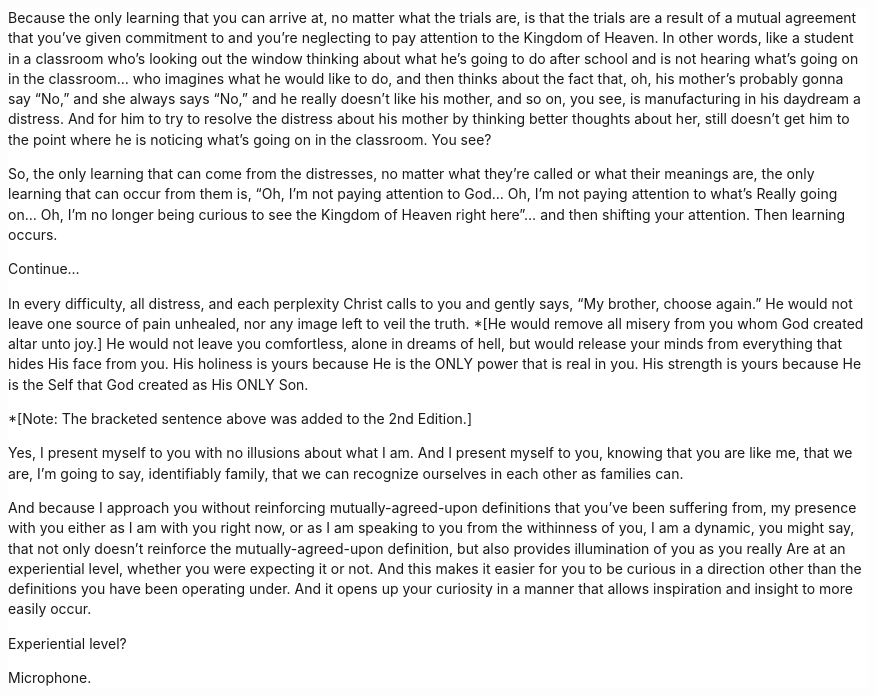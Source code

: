 Because the only learning that you can arrive at, no matter what the trials
are, is that the trials are a result of a mutual agreement that you’ve given
commitment to and you’re neglecting to pay attention to the Kingdom of Heaven.
In other words, like a student in a classroom who’s looking out the window
thinking about what he’s going to do after school and is not hearing what’s
going on in the classroom&hellip; who imagines what he would like to do, and then
thinks about the fact that, oh, his mother’s probably gonna say “No,” and she
always says “No,” and he really doesn’t like his mother, and so on, you see, is
manufacturing in his daydream a distress. And for him to try to resolve the
distress about his mother by thinking better thoughts about her, still doesn’t
get him to the point where he is noticing what’s going on in the classroom.
You see?

So, the only learning that can come from the distresses, no matter what they’re
called or what their meanings are, the only learning that can occur from them
is, “Oh, I’m not paying attention to God&hellip; Oh, I’m not paying attention to
what’s Really going on&hellip; Oh, I’m no longer being curious to see the Kingdom
of Heaven right here”&hellip; and then shifting your attention. Then learning
occurs.

Continue&hellip;

<div markdown="1" class="well book">
In every difficulty, all distress, and each perplexity Christ calls to you and
gently says, “My brother, choose again.” He would not leave one source of pain
unhealed, nor any image left to veil the truth. *[He would remove all misery
from you whom God created altar unto joy.] He would not leave you comfortless,
alone in dreams of hell, but would release your minds from everything that
hides His face from you. His holiness is yours because He is the ONLY power
that is real in you. His strength is yours because He is the Self that God
created as His ONLY Son. 

*[Note: The bracketed sentence above was added to the 2nd Edition.]
</div> 

Yes, I present myself to you with no illusions about what I am. And I present
myself to you, knowing that you are like me, that we are, I’m going to say,
identifiably family, that we can recognize ourselves in each other as families
can.

And because I approach you without reinforcing mutually-agreed-upon definitions
that you’ve been suffering from, my presence with you either as I am with you
right now, or as I am speaking to you from the withinness of you, I am
a dynamic, you might say, that not only doesn’t reinforce the
mutually-agreed-upon definition, but also provides illumination of you as you
really Are at an experiential level, whether you were expecting it or not. And
this makes it easier for you to be curious in a direction other than the
definitions you have been operating under. And it opens up your curiosity in
a manner that allows inspiration and insight to more easily occur.

<div markdown="1" class="well person">
Experiential level?
</div> 

Microphone.


[^1]: Sparkly Book p723 \
[^2]: Students – commenting or asking a question.